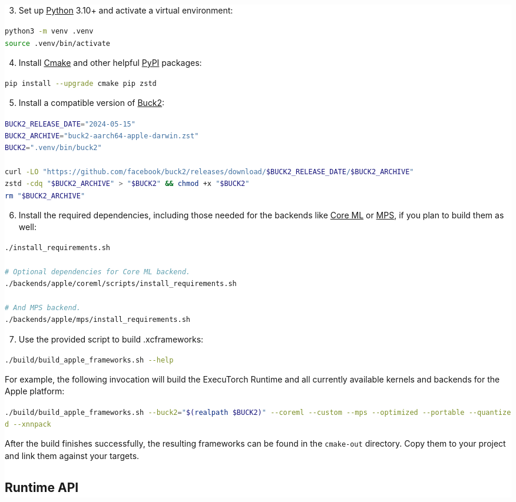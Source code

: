 3. Set up [Python](https://www.python.org/downloads/macos/) 3.10+ and activate a virtual environment:

```bash
python3 -m venv .venv
source .venv/bin/activate
```

4. Install [Cmake](https://cmake.org) and other helpful [PyPI](https://pypi.org) packages:

```bash
pip install --upgrade cmake pip zstd
```

5. Install a compatible version of [Buck2](https://buck.build):

```bash
BUCK2_RELEASE_DATE="2024-05-15"
BUCK2_ARCHIVE="buck2-aarch64-apple-darwin.zst"
BUCK2=".venv/bin/buck2"

curl -LO "https://github.com/facebook/buck2/releases/download/$BUCK2_RELEASE_DATE/$BUCK2_ARCHIVE"
zstd -cdq "$BUCK2_ARCHIVE" > "$BUCK2" && chmod +x "$BUCK2"
rm "$BUCK2_ARCHIVE"
```

6. Install the required dependencies, including those needed for the backends like [Core ML](build-run-coreml.md) or [MPS](build-run-mps.md), if you plan to build them as well:

```bash
./install_requirements.sh

# Optional dependencies for Core ML backend.
./backends/apple/coreml/scripts/install_requirements.sh

# And MPS backend.
./backends/apple/mps/install_requirements.sh
```

7. Use the provided script to build .xcframeworks:

```bash
./build/build_apple_frameworks.sh --help
```

For example, the following invocation will build the ExecuTorch Runtime and all currently available kernels and backends for the Apple platform:

```bash
./build/build_apple_frameworks.sh --buck2="$(realpath $BUCK2)" --coreml --custom --mps --optimized --portable --quantized --xnnpack
```

After the build finishes successfully, the resulting frameworks can be found in the `cmake-out` directory.
Copy them to your project and link them against your targets.

## Runtime API
